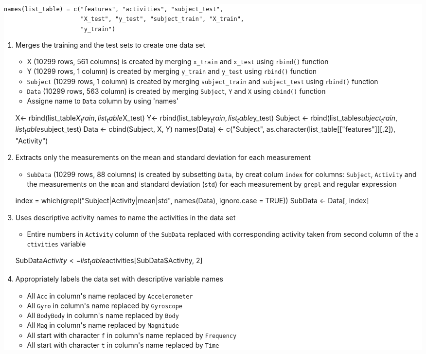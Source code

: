 

    names(list_table) = c("features", "activities", "subject_test", 
                          "X_test", "y_test", "subject_train", "X_train", 
                          "y_train")

1.  Merges the training and the test sets to create one data set
    -   X (10299 rows, 561 columns) is created by merging `x_train` and
        `x_test` using `rbind()` function
    -   Y (10299 rows, 1 column) is created by merging `y_train` and
        `y_test` using `rbind()` function
    -   `Subject` (10299 rows, 1 column) is created by merging
        `subject_train` and `subject_test` using `rbind()` function
    -   `Data` (10299 rows, 563 column) is created by merging `Subject`,
        `Y` and `X` using `cbind()` function
    -   Assigne name to `Data` column by using 'names'



    X<- rbind(list_table$X_train, list_table$X_test)
    Y<- rbind(list_table$y_train, list_table$y_test)
    Subject <- rbind(list_table$subject_train, list_table$subject_test)
    Data <- cbind(Subject, X, Y)
    names(Data) <- c("Subject", as.character(list_table[["features"]][,2]), 
                     "Activity")

1.  Extracts only the measurements on the mean and standard deviation
    for each measurement
    -   `SubData` (10299 rows, 88 columns) is created by subsetting
        `Data`, by creat colum `index` for columns: `Subject`,
        `Activity` and the measurements on the `mean` and standard
        deviation (`std`) for each measurement by `grepl` and regular
        expression



    index = which(grepl("Subject|Activity|mean|std",  names(Data), ignore.case = TRUE))
    SubData <- Data[, index]

1.  Uses descriptive activity names to name the activities in the data
    set
    -   Entire numbers in `Activity` column of the `SubData` replaced
        with corresponding activity taken from second column of the
        `activities` variable



    SubData$Activity <- list_table$activities[SubData$Activity, 2]

1.  Appropriately labels the data set with descriptive variable names
    -   All `Acc` in column's name replaced by `Accelerometer`
    -   All `Gyro` in column's name replaced by `Gyroscope`
    -   All `BodyBody` in column's name replaced by `Body`
    -   All `Mag` in column's name replaced by `Magnitude`
    -   All start with character `f` in column's name replaced by
        `Frequency`
    -   All start with character `t` in column's name replaced by `Time`
